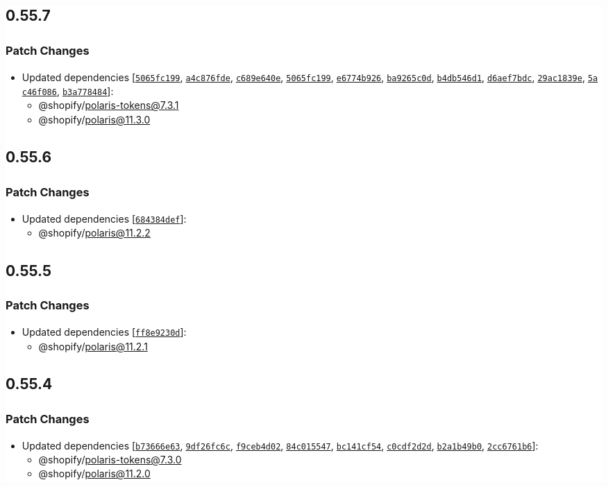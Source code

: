 ## 0.55.7

### Patch Changes

- Updated dependencies [[`5065fc199`](https://github.com/Shopify/polaris/commit/5065fc1991518507607d81d1f1b667c26773cf4d), [`a4c876fde`](https://github.com/Shopify/polaris/commit/a4c876fdece246680522e17099a1843b333a95c7), [`c689e640e`](https://github.com/Shopify/polaris/commit/c689e640ec4aa926bc0794bfdfd949f44ea0110b), [`5065fc199`](https://github.com/Shopify/polaris/commit/5065fc1991518507607d81d1f1b667c26773cf4d), [`e6774b926`](https://github.com/Shopify/polaris/commit/e6774b9263ac8b7c04e4f958256af60499838ee8), [`ba9265c0d`](https://github.com/Shopify/polaris/commit/ba9265c0d151af92c5ce97dc4dde28cd3e411431), [`b4db546d1`](https://github.com/Shopify/polaris/commit/b4db546d16bbeb2bf54ce894e7879f8d36179d8e), [`d6aef7bdc`](https://github.com/Shopify/polaris/commit/d6aef7bdcc406c792bbdbc06bcde6061b9a81ed9), [`29ac1839e`](https://github.com/Shopify/polaris/commit/29ac1839e28ba807742844d003b55f658d24d042), [`5ac46f086`](https://github.com/Shopify/polaris/commit/5ac46f086d19ca80a1fa9cb081ac3eb8ccaa886f), [`b3a778484`](https://github.com/Shopify/polaris/commit/b3a778484a61eef1c963a13d737af314dfa6e099)]:
  - @shopify/polaris-tokens@7.3.1
  - @shopify/polaris@11.3.0

## 0.55.6

### Patch Changes

- Updated dependencies [[`684384def`](https://github.com/Shopify/polaris/commit/684384def2583d9b7f47a7f97ca31e6a7e8d5606)]:
  - @shopify/polaris@11.2.2

## 0.55.5

### Patch Changes

- Updated dependencies [[`ff8e9230d`](https://github.com/Shopify/polaris/commit/ff8e9230d4f53ddecc793057a842cbb5e19141ee)]:
  - @shopify/polaris@11.2.1

## 0.55.4

### Patch Changes

- Updated dependencies [[`b73666e63`](https://github.com/Shopify/polaris/commit/b73666e63c5ec5d0f47ecfb66683d8de0f79ab97), [`9df26fc6c`](https://github.com/Shopify/polaris/commit/9df26fc6ce65534dfaddb072d56ee89470f67015), [`f9ceb4d02`](https://github.com/Shopify/polaris/commit/f9ceb4d0224b613b0ba1680bcb575714b1ad8300), [`84c015547`](https://github.com/Shopify/polaris/commit/84c015547c3b85938f326604216d819e1f31f6ab), [`bc141cf54`](https://github.com/Shopify/polaris/commit/bc141cf54497deb488f3b8e589e94741f06efd54), [`c0cdf2d2d`](https://github.com/Shopify/polaris/commit/c0cdf2d2d5ada1a8746eb4b3390a80e7f8aac847), [`b2a1b49b0`](https://github.com/Shopify/polaris/commit/b2a1b49b0c4ecbb9603366d930f2245742313a0c), [`2cc6761b6`](https://github.com/Shopify/polaris/commit/2cc6761b6ff667c1de9fb23a61cbadecfa92c4f9)]:
  - @shopify/polaris-tokens@7.3.0
  - @shopify/polaris@11.2.0
